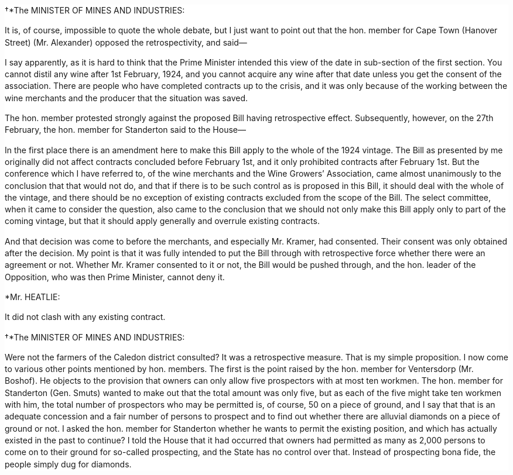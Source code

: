 <from>&#x2020;*The <person refersTo="hansard_za">MINISTER OF MINES AND INDUSTRIES</person>:</from>

<p>It is, of course, impossible to quote the whole debate, but I just want to point out that the hon. member for Cape Town (Hanover Street) (Mr. Alexander) opposed the retrospectivity, and said&#x2014;</p>

<block name="quote">I say apparently, as it is hard to think that the Prime Minister intended this view of the date in sub-section of the first section. You cannot distil any wine after 1st February, 1924, and you cannot acquire any wine <span class="col_2883-2884" refersTo="page_0102"/>after that date unless you get the consent of the association. There are people who have completed contracts up to the crisis, and it was only because of the working between the wine merchants and the producer that the situation was saved.</block>

<p>The hon. member protested strongly against the proposed Bill having retrospective effect. Subsequently, however, on the 27th February, the hon. member for Standerton said to the House&#x2014;</p>

<block name="quote">In the first place there is an amendment here to make this Bill apply to the whole of the 1924 vintage. The Bill as presented by me originally did not affect contracts concluded before February 1st, and it only prohibited contracts after February 1st. But the conference which I have referred to, of the wine merchants and the Wine Growers&#x2019; Association, came almost unanimously to the conclusion that that would not do, and that if there is to be such control as is proposed in this Bill, it should deal with the whole of the vintage, and there should be no exception of existing contracts excluded from the scope of the Bill. The select committee, when it came to consider the question, also came to the conclusion that we should not only make this Bill apply only to part of the coming vintage, but that it should apply generally and overrule existing contracts.</block>

<p>And that decision was come to before the merchants, and especially Mr. Kramer, had consented. Their consent was only obtained after the decision. My point is that it was fully intended to put the Bill through with retrospective force whether there were an agreement or not. Whether Mr. Kramer consented to it or not, the Bill would be pushed through, and the hon. leader of the Opposition, who was then Prime Minister, cannot deny it.</p>

</speech>

<speech by="#heatlie">

<from>*Mr. <person refersTo="hansard_za">HEATLIE</person>:</from>

<p>It did not clash with any existing contract.</p>

</speech>

<speech by="#minister_of_mines_and_industries">

<from>&#x2020;*The <person refersTo="hansard_za">MINISTER OF MINES AND INDUSTRIES</person>:</from>

<p>Were not the farmers of the Caledon district consulted? It was a retrospective measure. That is my simple proposition. I now come to various other points mentioned by hon. members. The first is the point raised by the hon. member for Ventersdorp (Mr. Boshof). He objects to the provision that owners can only allow five prospectors with at most ten workmen. The hon. member for Standerton (Gen. Smuts) wanted to make out that the total amount was only five, but as each of the five might take ten workmen with him, the total number of prospectors who may be permitted is, of course, 50 on a piece of ground, and I say that that is an adequate concession and a fair number of persons to prospect and to find out whether there are alluvial diamonds on a piece of ground or not. I asked the hon. member for Standerton whether he wants to permit the existing position, and which has actually existed in the past to continue? I told the House that it had occurred that owners had permitted as many as 2,000 persons to come on to their ground for so-called prospecting, and the State has no control over that. Instead of prospecting bona fide, the people simply dug for diamonds.</p>
